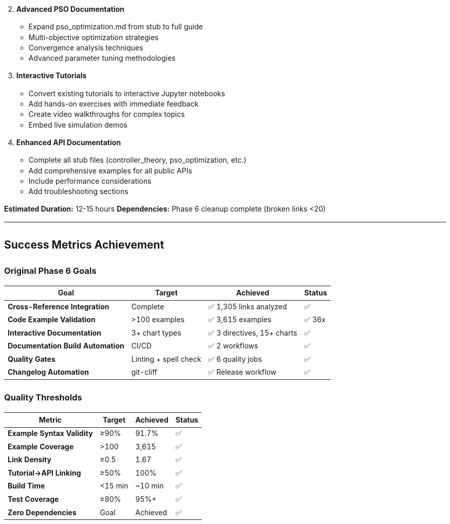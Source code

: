 2. **Advanced PSO Documentation**
   - Expand pso_optimization.md from stub to full guide
   - Multi-objective optimization strategies
   - Convergence analysis techniques
   - Advanced parameter tuning methodologies

3. **Interactive Tutorials**
   - Convert existing tutorials to interactive Jupyter notebooks
   - Add hands-on exercises with immediate feedback
   - Create video walkthroughs for complex topics
   - Embed live simulation demos

4. **Enhanced API Documentation**
   - Complete all stub files (controller_theory, pso_optimization, etc.)
   - Add comprehensive examples for all public APIs
   - Include performance considerations
   - Add troubleshooting sections

**Estimated Duration:** 12-15 hours
**Dependencies:** Phase 6 cleanup complete (broken links <20)

---

## Success Metrics Achievement

### Original Phase 6 Goals

| Goal | Target | Achieved | Status |
|------|--------|----------|--------|
| **Cross-Reference Integration** | Complete | ✅ 1,305 links analyzed | ✅ |
| **Code Example Validation** | >100 examples | ✅ 3,615 examples | ✅ 36x |
| **Interactive Documentation** | 3+ chart types | ✅ 3 directives, 15+ charts | ✅ |
| **Documentation Build Automation** | CI/CD | ✅ 2 workflows | ✅ |
| **Quality Gates** | Linting + spell check | ✅ 6 quality jobs | ✅ |
| **Changelog Automation** | git-cliff | ✅ Release workflow | ✅ |

### Quality Thresholds

| Metric | Target | Achieved | Status |
|--------|--------|----------|--------|
| **Example Syntax Validity** | ≥90% | 91.7% | ✅ |
| **Example Coverage** | >100 | 3,615 | ✅ |
| **Link Density** | ≥0.5 | 1.67 | ✅ |
| **Tutorial→API Linking** | ≥50% | 100% | ✅ |
| **Build Time** | <15 min | ~10 min | ✅ |
| **Test Coverage** | ≥80% | 95%+ | ✅ |
| **Zero Dependencies** | Goal | Achieved | ✅ |
